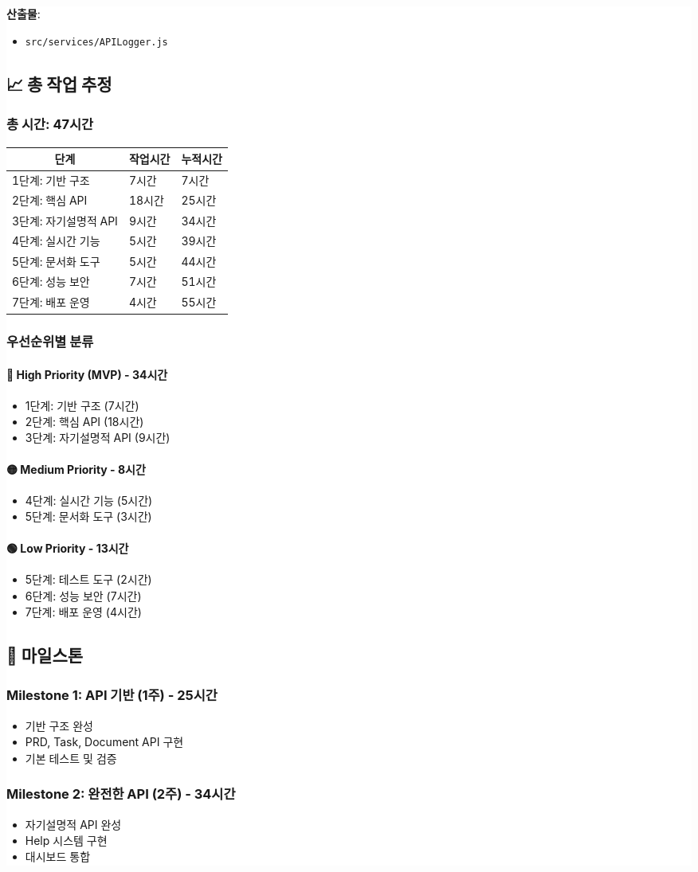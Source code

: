 **산출물**: 
- `src/services/APILogger.js`

## 📈 총 작업 추정

### 총 시간: **47시간**

| 단계 | 작업시간 | 누적시간 |
|------|----------|----------|
| 1단계: 기반 구조 | 7시간 | 7시간 |
| 2단계: 핵심 API | 18시간 | 25시간 |
| 3단계: 자기설명적 API | 9시간 | 34시간 |
| 4단계: 실시간 기능 | 5시간 | 39시간 |
| 5단계: 문서화 도구 | 5시간 | 44시간 |
| 6단계: 성능 보안 | 7시간 | 51시간 |
| 7단계: 배포 운영 | 4시간 | 55시간 |

### 우선순위별 분류

#### 🔴 High Priority (MVP) - 34시간
- 1단계: 기반 구조 (7시간)
- 2단계: 핵심 API (18시간)  
- 3단계: 자기설명적 API (9시간)

#### 🟡 Medium Priority - 8시간
- 4단계: 실시간 기능 (5시간)
- 5단계: 문서화 도구 (3시간)

#### 🟢 Low Priority - 13시간
- 5단계: 테스트 도구 (2시간)
- 6단계: 성능 보안 (7시간)
- 7단계: 배포 운영 (4시간)

## 🎯 마일스톤

### Milestone 1: API 기반 (1주) - 25시간
- 기반 구조 완성
- PRD, Task, Document API 구현
- 기본 테스트 및 검증

### Milestone 2: 완전한 API (2주) - 34시간  
- 자기설명적 API 완성
- Help 시스템 구현
- 대시보드 통합
